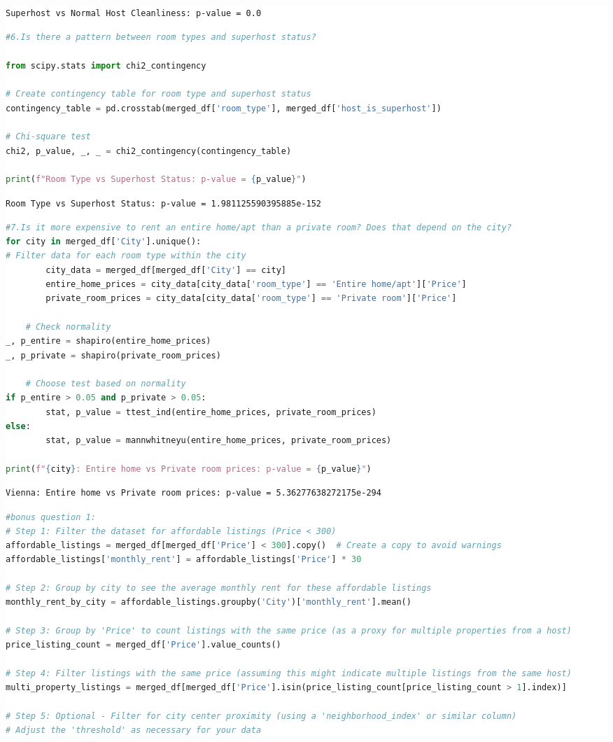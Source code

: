     Superhost vs Normal Host Cleanliness: p-value = 0.0
    


```python
#6.Is there a pattern between room types and superhost status?

from scipy.stats import chi2_contingency

# Create contingency table for room type and superhost status
contingency_table = pd.crosstab(merged_df['room_type'], merged_df['host_is_superhost'])

# Chi-square test
chi2, p_value, _, _ = chi2_contingency(contingency_table)

print(f"Room Type vs Superhost Status: p-value = {p_value}")
```

    Room Type vs Superhost Status: p-value = 1.981125590395885e-152
    


```python
#7.Is it more expensive to rent an entire home/apt than a private room? Does that depend on the city?
for city in merged_df['City'].unique():
# Filter data for each room type within the city
        city_data = merged_df[merged_df['City'] == city]
        entire_home_prices = city_data[city_data['room_type'] == 'Entire home/apt']['Price']
        private_room_prices = city_data[city_data['room_type'] == 'Private room']['Price']

    # Check normality
_, p_entire = shapiro(entire_home_prices)
_, p_private = shapiro(private_room_prices)

    # Choose test based on normality
if p_entire > 0.05 and p_private > 0.05:
        stat, p_value = ttest_ind(entire_home_prices, private_room_prices)
else:
        stat, p_value = mannwhitneyu(entire_home_prices, private_room_prices)
    
print(f"{city}: Entire home vs Private room prices: p-value = {p_value}")
```

    Vienna: Entire home vs Private room prices: p-value = 5.36277638272175e-294
    


```python
#bonus question 1:
# Step 1: Filter the dataset for affordable listings (Price < 300)
affordable_listings = merged_df[merged_df['Price'] < 300].copy()  # Create a copy to avoid warnings
affordable_listings['monthly_rent'] = affordable_listings['Price'] * 30

# Step 2: Group by city to see the average monthly rent for these affordable listings
monthly_rent_by_city = affordable_listings.groupby('City')['monthly_rent'].mean()

# Step 3: Group by 'Price' to count listings with the same price (as a proxy for multiple properties from a host)
price_listing_count = merged_df['Price'].value_counts()

# Step 4: Filter listings with the same price (assuming this might indicate multiple listings from the same host)
multi_property_listings = merged_df[merged_df['Price'].isin(price_listing_count[price_listing_count > 1].index)]

# Step 5: Optional - Filter for city center proximity (using a 'neighborhood_index' or similar column)
# Adjust the 'threshold' as necessary for your data
```
